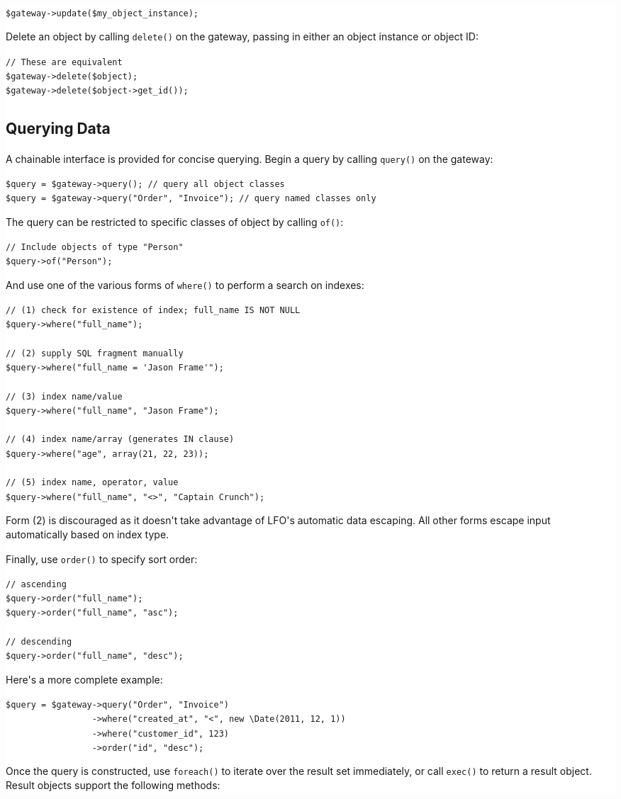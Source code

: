     $gateway->update($my_object_instance);
    
Delete an object by calling `delete()` on the gateway, passing in either an object instance or
object ID:

    // These are equivalent
    $gateway->delete($object);
    $gateway->delete($object->get_id());

Querying Data
-------------

A chainable interface is provided for concise querying. Begin a query by calling `query()` on
the gateway:

    $query = $gateway->query(); // query all object classes
    $query = $gateway->query("Order", "Invoice"); // query named classes only
    
The query can be restricted to specific classes of object by calling `of()`:

    // Include objects of type "Person"
    $query->of("Person");
    
And use one of the various forms of `where()` to perform a search on indexes:

    // (1) check for existence of index; full_name IS NOT NULL
    $query->where("full_name");
    
    // (2) supply SQL fragment manually
    $query->where("full_name = 'Jason Frame'");
    
    // (3) index name/value
    $query->where("full_name", "Jason Frame");
    
    // (4) index name/array (generates IN clause)
    $query->where("age", array(21, 22, 23));
    
    // (5) index name, operator, value
    $query->where("full_name", "<>", "Captain Crunch");
    
Form (2) is discouraged as it doesn't take advantage of LFO's automatic data escaping. All other
forms escape input automatically based on index type.
    
Finally, use `order()` to specify sort order:

    // ascending
    $query->order("full_name");
    $query->order("full_name", "asc");
    
    // descending
    $query->order("full_name", "desc");
    
Here's a more complete example:

    $query = $gateway->query("Order", "Invoice")
                     ->where("created_at", "<", new \Date(2011, 12, 1))
                     ->where("customer_id", 123)
                     ->order("id", "desc");
    
Once the query is constructed, use `foreach()` to iterate over the result set immediately, or
call `exec()` to return a result object. Result objects support the following methods:
